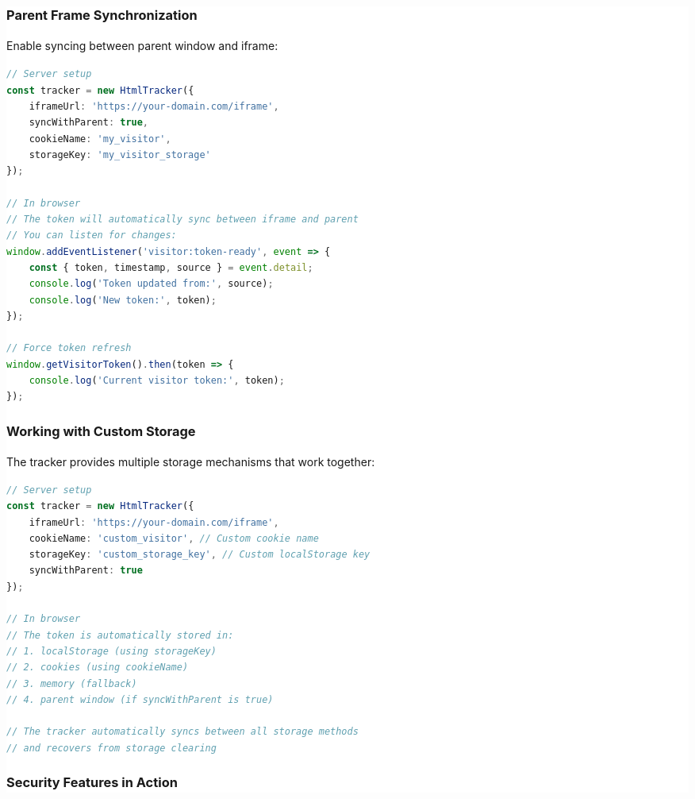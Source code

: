 ### Parent Frame Synchronization

Enable syncing between parent window and iframe:

```typescript
// Server setup
const tracker = new HtmlTracker({
	iframeUrl: 'https://your-domain.com/iframe',
	syncWithParent: true,
	cookieName: 'my_visitor',
	storageKey: 'my_visitor_storage'
});

// In browser
// The token will automatically sync between iframe and parent
// You can listen for changes:
window.addEventListener('visitor:token-ready', event => {
	const { token, timestamp, source } = event.detail;
	console.log('Token updated from:', source);
	console.log('New token:', token);
});

// Force token refresh
window.getVisitorToken().then(token => {
	console.log('Current visitor token:', token);
});
```

### Working with Custom Storage

The tracker provides multiple storage mechanisms that work together:

```typescript
// Server setup
const tracker = new HtmlTracker({
	iframeUrl: 'https://your-domain.com/iframe',
	cookieName: 'custom_visitor', // Custom cookie name
	storageKey: 'custom_storage_key', // Custom localStorage key
	syncWithParent: true
});

// In browser
// The token is automatically stored in:
// 1. localStorage (using storageKey)
// 2. cookies (using cookieName)
// 3. memory (fallback)
// 4. parent window (if syncWithParent is true)

// The tracker automatically syncs between all storage methods
// and recovers from storage clearing
```

### Security Features in Action
